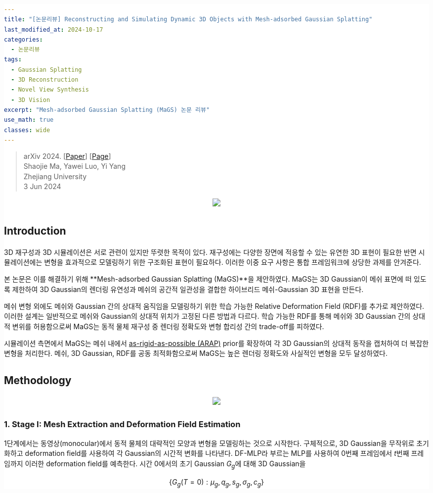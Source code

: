 ```yaml
---
title: "[논문리뷰] Reconstructing and Simulating Dynamic 3D Objects with Mesh-adsorbed Gaussian Splatting"
last_modified_at: 2024-10-17
categories:
  - 논문리뷰
tags:
  - Gaussian Splatting
  - 3D Reconstruction
  - Novel View Synthesis
  - 3D Vision
excerpt: "Mesh-adsorbed Gaussian Splatting (MaGS) 논문 리뷰"
use_math: true
classes: wide
---
```


> arXiv 2024. [[Paper](https://arxiv.org/abs/2406.01593)] [[Page](https://wcwac.github.io/MaGS-page/)]  
> Shaojie Ma, Yawei Luo, Yi Yang  
> Zhejiang University  
> 3 Jun 2024  

<center><img src='{{"/assets/img/mags/mags-fig1.webp" | relative_url}}' width="100%"></center>

## Introduction
3D 재구성과 3D 시뮬레이션은 서로 관련이 있지만 뚜렷한 목적이 있다. 재구성에는 다양한 장면에 적응할 수 있는 유연한 3D 표현이 필요한 반면 시뮬레이션에는 변형을 효과적으로 모델링하기 위한 구조화된 표현이 필요하다. 이러한 이중 요구 사항은 통합 프레임워크에 상당한 과제를 안겨준다. 

본 논문은 이를 해결하기 위해 **Mesh-adsorbed Gaussian Splatting (MaGS)**을 제안하였다. MaGS는 3D Gaussian이 메쉬 표면에 떠 있도록 제한하여 3D Gaussian의 렌더링 유연성과 메쉬의 공간적 일관성을 결합한 하이브리드 메쉬-Gaussian 3D 표현을 만든다. 

메쉬 변형 외에도 메쉬와 Gaussian 간의 상대적 움직임을 모델링하기 위한 학습 가능한 Relative Deformation Field (RDF)를 추가로 제안하였다. 이러한 설계는 일반적으로 메쉬와 Gaussian의 상대적 위치가 고정된 다른 방법과 다르다. 학습 가능한 RDF를 통해 메쉬와 3D Gaussian 간의 상대적 변위를 허용함으로써 MaGS는 동적 물체 재구성 중 렌더링 정확도와 변형 합리성 간의 trade-off를 피하였다. 

시뮬레이션 측면에서 MaGS는 메쉬 내에서 [as-rigid-as-possible (ARAP)](https://igl.ethz.ch/projects/ARAP/arap_web.pdf) prior를 확장하여 각 3D Gaussian의 상대적 동작을 캡처하여 더 복잡한 변형을 처리한다. 메쉬, 3D Gaussian, RDF를 공동 최적화함으로써 MaGS는 높은 렌더링 정확도와 사실적인 변형을 모두 달성하였다. 

## Methodology
<center><img src='{{"/assets/img/mags/mags-fig2.webp" | relative_url}}' width="100%"></center>

### 1. Stage I: Mesh Extraction and Deformation Field Estimation
1단계에서는 동영상(monocular)에서 동적 물체의 대략적인 모양과 변형을 모델링하는 것으로 시작한다. 구체적으로, 3D Gaussian을 무작위로 초기화하고 deformation field를 사용하여 각 Gaussian의 시간적 변화를 나타낸다. DF-MLP라 부르는 MLP를 사용하여 0번째 프레임에서 $t$번째 프레임까지 이러한 deformation field를 예측한다. 시간 0에서의 초기 Gaussian $G_g$에 대해 3D Gaussian을 

$$
\begin{equation}
\{G_g (T = 0) : \mu_g, q_g, s_g, \sigma_g, c_g\}
\end{equation}
$$
